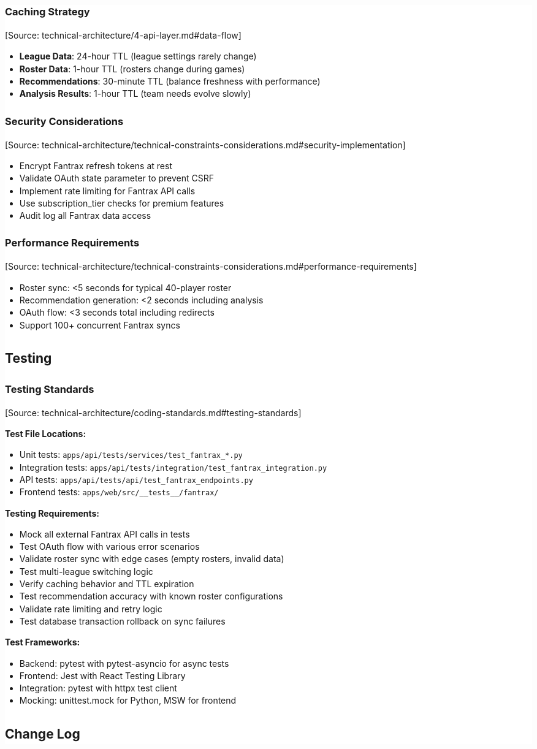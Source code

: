 ### Caching Strategy
[Source: technical-architecture/4-api-layer.md#data-flow]
- **League Data**: 24-hour TTL (league settings rarely change)
- **Roster Data**: 1-hour TTL (rosters change during games)
- **Recommendations**: 30-minute TTL (balance freshness with performance)
- **Analysis Results**: 1-hour TTL (team needs evolve slowly)

### Security Considerations
[Source: technical-architecture/technical-constraints-considerations.md#security-implementation]
- Encrypt Fantrax refresh tokens at rest
- Validate OAuth state parameter to prevent CSRF
- Implement rate limiting for Fantrax API calls
- Use subscription_tier checks for premium features
- Audit log all Fantrax data access

### Performance Requirements
[Source: technical-architecture/technical-constraints-considerations.md#performance-requirements]
- Roster sync: <5 seconds for typical 40-player roster
- Recommendation generation: <2 seconds including analysis
- OAuth flow: <3 seconds total including redirects
- Support 100+ concurrent Fantrax syncs

## Testing

### Testing Standards
[Source: technical-architecture/coding-standards.md#testing-standards]

**Test File Locations:**
- Unit tests: `apps/api/tests/services/test_fantrax_*.py`
- Integration tests: `apps/api/tests/integration/test_fantrax_integration.py`
- API tests: `apps/api/tests/api/test_fantrax_endpoints.py`
- Frontend tests: `apps/web/src/__tests__/fantrax/`

**Testing Requirements:**
- Mock all external Fantrax API calls in tests
- Test OAuth flow with various error scenarios
- Validate roster sync with edge cases (empty rosters, invalid data)
- Test multi-league switching logic
- Verify caching behavior and TTL expiration
- Test recommendation accuracy with known roster configurations
- Validate rate limiting and retry logic
- Test database transaction rollback on sync failures

**Test Frameworks:**
- Backend: pytest with pytest-asyncio for async tests
- Frontend: Jest with React Testing Library
- Integration: pytest with httpx test client
- Mocking: unittest.mock for Python, MSW for frontend

## Change Log
